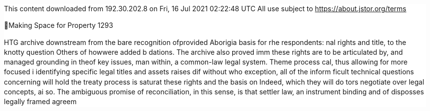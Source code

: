 This content downloaded from
192.30.202.8 on Fri, 16 Jul 2021 02:22:48 UTC
All use subject to https://about.jstor.org/terms

Making Space for Property 1293

HTG archive
downstream from the bare recognition
ofprovided
Aborigia basis for rhe
respondents:
nal rights and title, to the knotty
question Others
of howwere added b
dations.
The archive
also proved imm
these rights are to be articulated
by, and
managed
grounding
in theof
key issues, man
within, a common-law legal system.
Theme
process
cal,
thus
allowing
for
more focused i
identifying specific legal titles
and
assets
raises
dif
without who
exception,
all of the inform
ficult technical questions concerning
will hold
the treaty
process is saturat
these rights and the basis on Indeed,
which they
will do
tors negotiate over
legal concepts, ai
so. The ambiguous promise of reconciliation,
in this
sense, is that settler law, an instrument
binding and
of disposses
legally framed agreem
